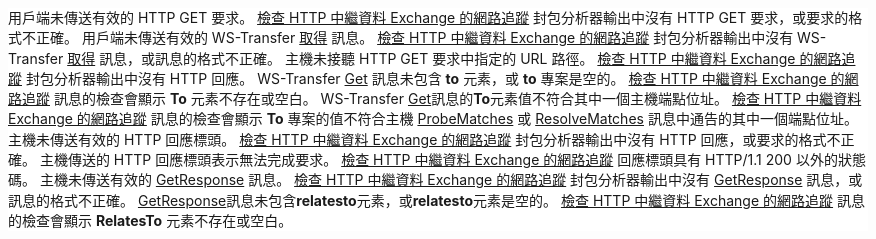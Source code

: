 </ul></td>
</tr>
<tr class="odd">
<td>用戶端未傳送有效的 HTTP GET 要求。</td>
<td><a href="inspecting-network-traces-for-http-metadata-exchange.md">檢查 HTTP 中繼資料 Exchange 的網路追蹤</a></td>
<td>封包分析器輸出中沒有 HTTP GET 要求，或要求的格式不正確。</td>
</tr>
<tr class="even">
<td>用戶端未傳送有效的 WS-Transfer <a href="get--metadata-exchange--http-request-and-message.md">取得</a> 訊息。</td>
<td><a href="inspecting-network-traces-for-http-metadata-exchange.md">檢查 HTTP 中繼資料 Exchange 的網路追蹤</a></td>
<td>封包分析器輸出中沒有 WS-Transfer <a href="get--metadata-exchange--http-request-and-message.md">取得</a> 訊息，或訊息的格式不正確。</td>
</tr>
<tr class="odd">
<td>主機未接聽 HTTP GET 要求中指定的 URL 路徑。</td>
<td><a href="inspecting-network-traces-for-http-metadata-exchange.md">檢查 HTTP 中繼資料 Exchange 的網路追蹤</a></td>
<td>封包分析器輸出中沒有 HTTP 回應。</td>
</tr>
<tr class="even">
<td>WS-Transfer <a href="get--metadata-exchange--http-request-and-message.md">Get</a> 訊息未包含 <strong>to</strong> 元素，或 <strong>to</strong> 專案是空的。</td>
<td><a href="inspecting-network-traces-for-http-metadata-exchange.md">檢查 HTTP 中繼資料 Exchange 的網路追蹤</a></td>
<td>訊息的檢查會顯示 <strong>To</strong> 元素不存在或空白。</td>
</tr>
<tr class="odd">
<td>WS-Transfer <a href="get--metadata-exchange--http-request-and-message.md">Get</a>訊息的<strong>To</strong>元素值不符合其中一個主機端點位址。</td>
<td><a href="inspecting-network-traces-for-http-metadata-exchange.md">檢查 HTTP 中繼資料 Exchange 的網路追蹤</a></td>
<td>訊息的檢查會顯示 <strong>To</strong> 專案的值不符合主機 <a href="probematches-message.md">ProbeMatches</a> 或 <a href="resolvematches-message.md">ResolveMatches</a> 訊息中通告的其中一個端點位址。</td>
</tr>
<tr class="even">
<td>主機未傳送有效的 HTTP 回應標頭。</td>
<td><a href="inspecting-network-traces-for-http-metadata-exchange.md">檢查 HTTP 中繼資料 Exchange 的網路追蹤</a></td>
<td>封包分析器輸出中沒有 HTTP 回應，或要求的格式不正確。</td>
</tr>
<tr class="odd">
<td>主機傳送的 HTTP 回應標頭表示無法完成要求。</td>
<td><a href="inspecting-network-traces-for-http-metadata-exchange.md">檢查 HTTP 中繼資料 Exchange 的網路追蹤</a></td>
<td>回應標頭具有 HTTP/1.1 200 以外的狀態碼。</td>
</tr>
<tr class="even">
<td>主機未傳送有效的 <a href="getresponse--metadata-exchange--message.md">GetResponse</a> 訊息。</td>
<td><a href="inspecting-network-traces-for-http-metadata-exchange.md">檢查 HTTP 中繼資料 Exchange 的網路追蹤</a></td>
<td>封包分析器輸出中沒有 <a href="getresponse--metadata-exchange--message.md">GetResponse</a> 訊息，或訊息的格式不正確。</td>
</tr>
<tr class="odd">
<td><a href="getresponse--metadata-exchange--message.md">GetResponse</a>訊息未包含<strong>relatesto</strong>元素，或<strong>relatesto</strong>元素是空的。</td>
<td><a href="inspecting-network-traces-for-http-metadata-exchange.md">檢查 HTTP 中繼資料 Exchange 的網路追蹤</a></td>
<td>訊息的檢查會顯示 <strong>RelatesTo</strong> 元素不存在或空白。</td>
</tr>
<tr class="even">